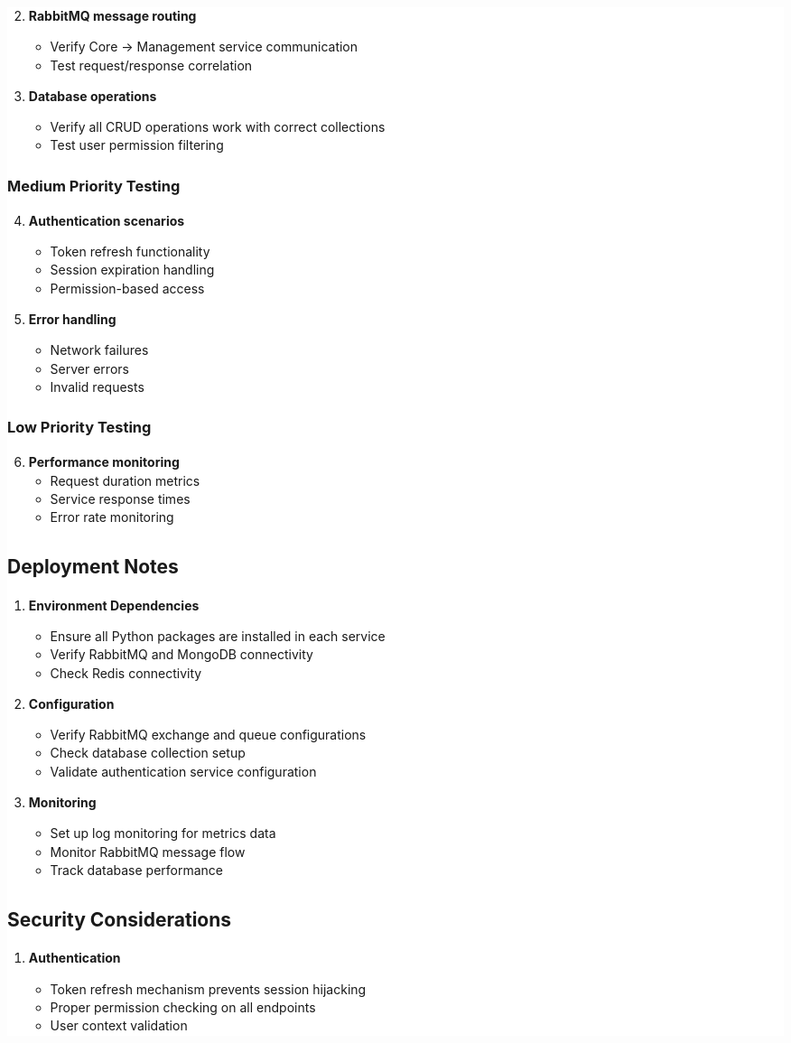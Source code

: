 2. **RabbitMQ message routing**

   - Verify Core → Management service communication
   - Test request/response correlation

3. **Database operations**
   - Verify all CRUD operations work with correct collections
   - Test user permission filtering

### Medium Priority Testing

4. **Authentication scenarios**

   - Token refresh functionality
   - Session expiration handling
   - Permission-based access

5. **Error handling**
   - Network failures
   - Server errors
   - Invalid requests

### Low Priority Testing

6. **Performance monitoring**
   - Request duration metrics
   - Service response times
   - Error rate monitoring

## Deployment Notes

1. **Environment Dependencies**

   - Ensure all Python packages are installed in each service
   - Verify RabbitMQ and MongoDB connectivity
   - Check Redis connectivity

2. **Configuration**

   - Verify RabbitMQ exchange and queue configurations
   - Check database collection setup
   - Validate authentication service configuration

3. **Monitoring**
   - Set up log monitoring for metrics data
   - Monitor RabbitMQ message flow
   - Track database performance

## Security Considerations

1. **Authentication**

   - Token refresh mechanism prevents session hijacking
   - Proper permission checking on all endpoints
   - User context validation
